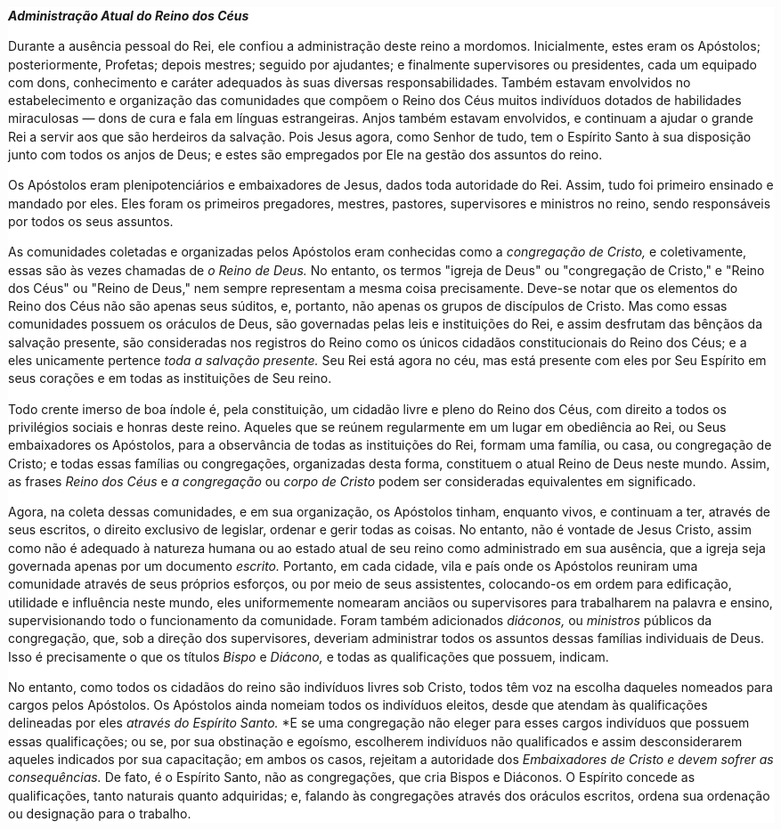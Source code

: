 ***Administração Atual do Reino dos Céus***

Durante a ausência pessoal do Rei, ele confiou a administração deste reino a mordomos. Inicialmente, estes eram os Apóstolos; posteriormente, Profetas; depois mestres; seguido por ajudantes; e finalmente supervisores ou presidentes, cada um equipado com dons, conhecimento e caráter adequados às suas diversas responsabilidades. Também estavam envolvidos no estabelecimento e organização das comunidades que compõem o Reino dos Céus muitos indivíduos dotados de habilidades miraculosas — dons de cura e fala em línguas estrangeiras. Anjos também estavam envolvidos, e continuam a ajudar o grande Rei a servir aos que são herdeiros da salvação. Pois Jesus agora, como Senhor de tudo, tem o Espírito Santo à sua disposição junto com todos os anjos de Deus; e estes são empregados por Ele na gestão dos assuntos do reino.

Os Apóstolos eram plenipotenciários e embaixadores de Jesus, dados toda autoridade do Rei. Assim, tudo foi primeiro ensinado e mandado por eles. Eles foram os primeiros pregadores, mestres, pastores, supervisores e ministros no reino, sendo responsáveis por todos os seus assuntos.

As comunidades coletadas e organizadas pelos Apóstolos eram conhecidas como a *congregação de Cristo,* e coletivamente, essas são às vezes chamadas de *o Reino de Deus.* No entanto, os termos "igreja de Deus" ou "congregação de Cristo," e "Reino dos Céus" ou "Reino de Deus," nem sempre representam a mesma coisa precisamente. Deve-se notar que os elementos do Reino dos Céus não são apenas seus súditos, e, portanto, não apenas os grupos de discípulos de Cristo. Mas como essas comunidades possuem os oráculos de Deus, são governadas pelas leis e instituições do Rei, e assim desfrutam das bênçãos da salvação presente, são consideradas nos registros do Reino como os únicos cidadãos constitucionais do Reino dos Céus; e a eles unicamente pertence *toda a salvação presente.* Seu Rei está agora no céu, mas está presente com eles por Seu Espírito em seus corações e em todas as instituições de Seu reino.

Todo crente imerso de boa índole é, pela constituição, um cidadão livre e pleno do Reino dos Céus, com direito a todos os privilégios sociais e honras deste reino. Aqueles que se reúnem regularmente em um lugar em obediência ao Rei, ou Seus embaixadores os Apóstolos, para a observância de todas as instituições do Rei, formam uma família, ou casa, ou congregação de Cristo; e todas essas famílias ou congregações, organizadas desta forma, constituem o atual Reino de Deus neste mundo. Assim, as frases *Reino dos Céus* e *a congregação* ou *corpo de Cristo* podem ser consideradas equivalentes em significado.

Agora, na coleta dessas comunidades, e em sua organização, os Apóstolos tinham, enquanto vivos, e continuam a ter, através de seus escritos, o direito exclusivo de legislar, ordenar e gerir todas as coisas. No entanto, não é vontade de Jesus Cristo, assim como não é adequado à natureza humana ou ao estado atual de seu reino como administrado em sua ausência, que a igreja seja governada apenas por um documento *escrito.* Portanto, em cada cidade, vila e país onde os Apóstolos reuniram uma comunidade através de seus próprios esforços, ou por meio de seus assistentes, colocando-os em ordem para edificação, utilidade e influência neste mundo, eles uniformemente nomearam anciãos ou supervisores para trabalharem na palavra e ensino, supervisionando todo o funcionamento da comunidade. Foram também adicionados *diáconos,* ou *ministros* públicos da congregação, que, sob a direção dos supervisores, deveriam administrar todos os assuntos dessas famílias individuais de Deus. Isso é precisamente o que os títulos *Bispo* e *Diácono,* e todas as qualificações que possuem, indicam.

No entanto, como todos os cidadãos do reino são indivíduos livres sob Cristo, todos têm voz na escolha daqueles nomeados para cargos pelos Apóstolos. Os Apóstolos ainda nomeiam todos os indivíduos eleitos, desde que atendam às qualificações delineadas por eles *através do Espírito Santo.* *E se uma congregação não eleger para esses cargos indivíduos que possuem essas qualificações; ou se, por sua obstinação e egoísmo, escolherem indivíduos não qualificados e assim desconsiderarem aqueles indicados por sua capacitação; em ambos os casos, rejeitam a autoridade dos *Embaixadores de Cristo e devem sofrer as consequências.* De fato, é o Espírito Santo, não as congregações, que cria Bispos e Diáconos. O Espírito concede as qualificações, tanto naturais quanto adquiridas; e, falando às congregações através dos oráculos escritos, ordena sua ordenação ou designação para o trabalho.
